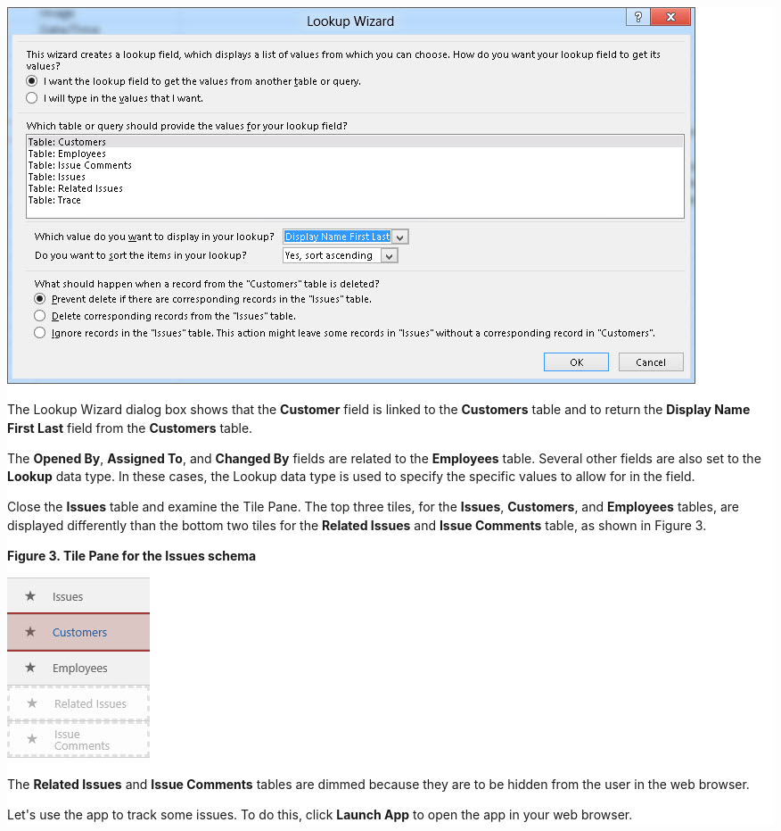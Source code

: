 ![Lookup Wizard displaying the relationship](media/odc_Access15_CreateAndCustomizeWebApp_Figure02.jpg)
  
The Lookup Wizard dialog box shows that the **Customer** field is linked to the **Customers** table and to return the **Display Name First Last** field from the **Customers** table. 
  
The **Opened By**, **Assigned To**, and **Changed By** fields are related to the **Employees** table. Several other fields are also set to the **Lookup** data type. In these cases, the Lookup data type is used to specify the specific values to allow for in the field. 
  
Close the **Issues** table and examine the Tile Pane. The top three tiles, for the **Issues**, **Customers**, and **Employees** tables, are displayed differently than the bottom two tiles for the **Related Issues** and **Issue Comments** table, as shown in Figure 3. 
  
**Figure 3. Tile Pane for the Issues schema**

![Tile Pane for the Issues schema](media/odc_Access15_CreateAndCustomizeWebApp_Figure03.jpg)
  
The **Related Issues** and **Issue Comments** tables are dimmed because they are to be hidden from the user in the web browser. 
  
Let's use the app to track some issues. To do this, click **Launch App** to open the app in your web browser. 
  